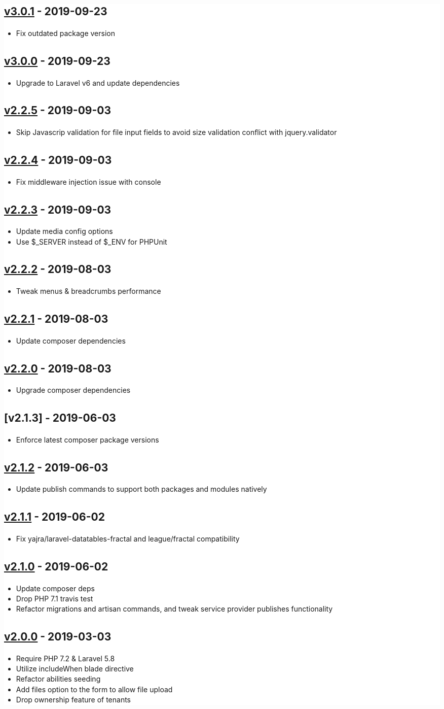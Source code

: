 ## [v3.0.1] - 2019-09-23
- Fix outdated package version

## [v3.0.0] - 2019-09-23
- Upgrade to Laravel v6 and update dependencies

## [v2.2.5] - 2019-09-03
- Skip Javascrip validation for file input fields to avoid size validation conflict with jquery.validator

## [v2.2.4] - 2019-09-03
- Fix middleware injection issue with console

## [v2.2.3] - 2019-09-03
- Update media config options
- Use $_SERVER instead of $_ENV for PHPUnit

## [v2.2.2] - 2019-08-03
- Tweak menus & breadcrumbs performance

## [v2.2.1] - 2019-08-03
- Update composer dependencies

## [v2.2.0] - 2019-08-03
- Upgrade composer dependencies

## [v2.1.3] - 2019-06-03
- Enforce latest composer package versions

## [v2.1.2] - 2019-06-03
- Update publish commands to support both packages and modules natively

## [v2.1.1] - 2019-06-02
- Fix yajra/laravel-datatables-fractal and league/fractal compatibility

## [v2.1.0] - 2019-06-02
- Update composer deps
- Drop PHP 7.1 travis test
- Refactor migrations and artisan commands, and tweak service provider publishes functionality

## [v2.0.0] - 2019-03-03
- Require PHP 7.2 & Laravel 5.8
- Utilize includeWhen blade directive
- Refactor abilities seeding
- Add files option to the form to allow file upload
- Drop ownership feature of tenants


[v8.2.2]: https://github.com/rinvex/cortex-tenants/compare/v8.2.1...v8.2.2
[v8.2.1]: https://github.com/rinvex/cortex-tenants/compare/v8.2.0...v8.2.1
[v8.2.0]: https://github.com/rinvex/cortex-tenants/compare/v8.1.0...v8.2.0
[v8.1.0]: https://github.com/rinvex/cortex-tenants/compare/v8.0.0...v8.1.0
[v8.0.0]: https://github.com/rinvex/cortex-tenants/compare/v7.2.7...v8.0.0
[v7.2.7]: https://github.com/rinvex/cortex-tenants/compare/v7.2.6...v7.2.7
[v7.2.6]: https://github.com/rinvex/cortex-tenants/compare/v7.2.5...v7.2.6
[v7.2.5]: https://github.com/rinvex/cortex-tenants/compare/v7.2.4...v7.2.5
[v7.2.4]: https://github.com/rinvex/cortex-tenants/compare/v7.2.3...v7.2.4
[v7.2.3]: https://github.com/rinvex/cortex-tenants/compare/v7.2.2...v7.2.3
[v7.2.2]: https://github.com/rinvex/cortex-tenants/compare/v7.2.1...v7.2.2
[v7.2.1]: https://github.com/rinvex/cortex-tenants/compare/v7.2.0...v7.2.1
[v7.2.0]: https://github.com/rinvex/cortex-tenants/compare/v7.1.4...v7.2.0
[v7.1.4]: https://github.com/rinvex/cortex-tenants/compare/v7.1.3...v7.1.4
[v7.1.3]: https://github.com/rinvex/cortex-tenants/compare/v7.1.2...v7.1.3
[v7.1.2]: https://github.com/rinvex/cortex-tenants/compare/v7.1.1...v7.1.2
[v7.1.1]: https://github.com/rinvex/cortex-tenants/compare/v7.1.0...v7.1.1
[v7.1.0]: https://github.com/rinvex/cortex-tenants/compare/v7.0.2...v7.1.0
[v7.0.2]: https://github.com/rinvex/cortex-tenants/compare/v7.0.1...v7.0.2
[v7.0.1]: https://github.com/rinvex/cortex-tenants/compare/v7.0.0...v7.0.1
[v7.0.0]: https://github.com/rinvex/cortex-tenants/compare/v6.0.17...v7.0.0
[v6.0.17]: https://github.com/rinvex/cortex-tenants/compare/v6.0.16...v6.0.17
[v6.0.16]: https://github.com/rinvex/cortex-tenants/compare/v6.0.15...v6.0.16
[v6.0.15]: https://github.com/rinvex/cortex-tenants/compare/v6.0.14...v6.0.15
[v6.0.14]: https://github.com/rinvex/cortex-tenants/compare/v6.0.13...v6.0.14
[v6.0.13]: https://github.com/rinvex/cortex-tenants/compare/v6.0.12...v6.0.13
[v6.0.12]: https://github.com/rinvex/cortex-tenants/compare/v6.0.11...v6.0.12
[v6.0.11]: https://github.com/rinvex/cortex-tenants/compare/v6.0.10...v6.0.11
[v6.0.10]: https://github.com/rinvex/cortex-tenants/compare/v6.0.9...v6.0.10
[v6.0.9]: https://github.com/rinvex/cortex-tenants/compare/v6.0.8...v6.0.9
[v6.0.8]: https://github.com/rinvex/cortex-tenants/compare/v6.0.7...v6.0.8
[v6.0.7]: https://github.com/rinvex/cortex-tenants/compare/v6.0.6...v6.0.7
[v6.0.6]: https://github.com/rinvex/cortex-tenants/compare/v6.0.5...v6.0.6
[v6.0.5]: https://github.com/rinvex/cortex-tenants/compare/v6.0.4...v6.0.5
[v6.0.4]: https://github.com/rinvex/cortex-tenants/compare/v6.0.3...v6.0.4
[v6.0.3]: https://github.com/rinvex/cortex-tenants/compare/v6.0.2...v6.0.3
[v6.0.2]: https://github.com/rinvex/cortex-tenants/compare/v6.0.1...v6.0.2
[v6.0.1]: https://github.com/rinvex/cortex-tenants/compare/v6.0.0...v6.0.1
[v6.0.0]: https://github.com/rinvex/cortex-tenants/compare/v5.1.4...v6.0.0
[v5.1.4]: https://github.com/rinvex/cortex-tenants/compare/v5.1.3...v5.1.4
[v5.1.3]: https://github.com/rinvex/cortex-tenants/compare/v5.1.2...v5.1.3
[v5.1.2]: https://github.com/rinvex/cortex-tenants/compare/v5.1.1...v5.1.2
[v5.1.1]: https://github.com/rinvex/cortex-tenants/compare/v5.1.0...v5.1.1
[v5.1.0]: https://github.com/rinvex/cortex-tenants/compare/v5.0.2...v5.1.0
[v5.0.2]: https://github.com/rinvex/cortex-tenants/compare/v5.0.1...v5.0.2
[v5.0.1]: https://github.com/rinvex/cortex-tenants/compare/v5.0.0...v5.0.1
[v5.0.0]: https://github.com/rinvex/cortex-tenants/compare/v4.2.0...v5.0.0
[v4.2.0]: https://github.com/rinvex/cortex-tenants/compare/v4.1.1...v4.2.0
[v4.1.1]: https://github.com/rinvex/cortex-tenants/compare/v4.1.0...v4.1.1
[v4.1.0]: https://github.com/rinvex/cortex-tenants/compare/v4.0.8...v4.1.0
[v4.0.8]: https://github.com/rinvex/cortex-tenants/compare/v4.0.7...v4.0.8
[v4.0.7]: https://github.com/rinvex/cortex-tenants/compare/v4.0.6...v4.0.7
[v4.0.6]: https://github.com/rinvex/cortex-tenants/compare/v4.0.5...v4.0.6
[v4.0.5]: https://github.com/rinvex/cortex-tenants/compare/v4.0.4...v4.0.5
[v4.0.4]: https://github.com/rinvex/cortex-tenants/compare/v4.0.3...v4.0.4
[v4.0.3]: https://github.com/rinvex/cortex-tenants/compare/v4.0.2...v4.0.3
[v4.0.2]: https://github.com/rinvex/cortex-tenants/compare/v4.0.1...v4.0.2
[v4.0.1]: https://github.com/rinvex/cortex-tenants/compare/v4.0.0...v4.0.1
[v4.0.0]: https://github.com/rinvex/cortex-tenants/compare/v3.1.2...v4.0.0
[v3.1.2]: https://github.com/rinvex/cortex-tenants/compare/v3.1.1...v3.1.2
[v3.1.1]: https://github.com/rinvex/cortex-tenants/compare/v3.1.0...v3.1.1
[v3.1.0]: https://github.com/rinvex/cortex-tenants/compare/v3.0.4...v3.1.0
[v3.0.4]: https://github.com/rinvex/cortex-tenants/compare/v3.0.3...v3.0.4
[v3.0.3]: https://github.com/rinvex/cortex-tenants/compare/v3.0.2...v3.0.3
[v3.0.2]: https://github.com/rinvex/cortex-tenants/compare/v3.0.1...v3.0.2
[v3.0.1]: https://github.com/rinvex/cortex-tenants/compare/v3.0.0...v3.0.1
[v3.0.0]: https://github.com/rinvex/cortex-tenants/compare/v2.2.5...v3.0.0
[v2.2.5]: https://github.com/rinvex/cortex-tenants/compare/v2.2.4...v2.2.5
[v2.2.4]: https://github.com/rinvex/cortex-tenants/compare/v2.2.3...v2.2.4
[v2.2.3]: https://github.com/rinvex/cortex-tenants/compare/v2.2.2...v2.2.3
[v2.2.2]: https://github.com/rinvex/cortex-tenants/compare/v2.2.1...v2.2.2
[v2.2.1]: https://github.com/rinvex/cortex-tenants/compare/v2.2.0...v2.2.1
[v2.2.0]: https://github.com/rinvex/cortex-tenants/compare/v2.1.2...v2.2.0
[v2.1.2]: https://github.com/rinvex/cortex-tenants/compare/v2.1.1...v2.1.2
[v2.1.1]: https://github.com/rinvex/cortex-tenants/compare/v2.1.0...v2.1.1
[v2.1.0]: https://github.com/rinvex/cortex-tenants/compare/v2.0.0...v2.1.0
[v2.0.0]: https://github.com/rinvex/cortex-tenants/compare/v1.0.2...v2.0.0
[v1.0.2]: https://github.com/rinvex/cortex-tenants/compare/v1.0.1...v1.0.2
[v1.0.1]: https://github.com/rinvex/cortex-tenants/compare/v1.0.0...v1.0.1
[v1.0.0]: https://github.com/rinvex/cortex-tenants/compare/v0.0.2...v1.0.0
[v0.0.2]: https://github.com/rinvex/cortex-tenants/compare/v0.0.1...v0.0.2